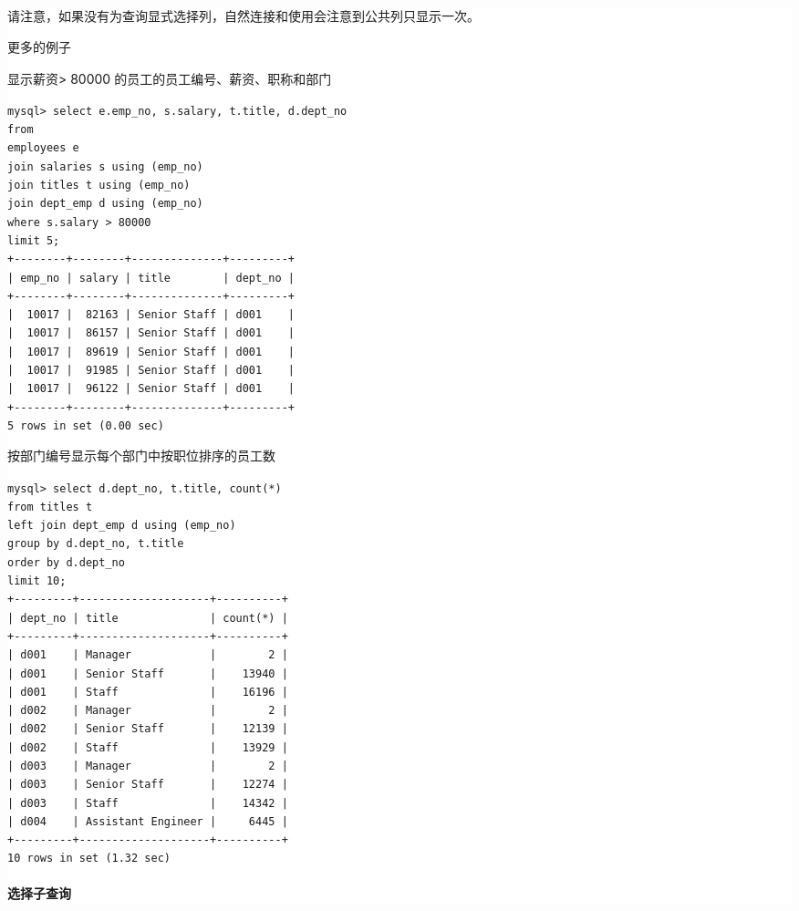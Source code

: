 请注意，如果没有为查询显式选择列，自然连接和使用会注意到公共列只显示一次。

更多的例子

显示薪资> 80000 的员工的员工编号、薪资、职称和部门

```
mysql> select e.emp_no, s.salary, t.title, d.dept_no 
from  
employees e 
join salaries s using (emp_no) 
join titles t using (emp_no) 
join dept_emp d using (emp_no) 
where s.salary > 80000 
limit 5;
+--------+--------+--------------+---------+
| emp_no | salary | title        | dept_no |
+--------+--------+--------------+---------+
|  10017 |  82163 | Senior Staff | d001    |
|  10017 |  86157 | Senior Staff | d001    |
|  10017 |  89619 | Senior Staff | d001    |
|  10017 |  91985 | Senior Staff | d001    |
|  10017 |  96122 | Senior Staff | d001    |
+--------+--------+--------------+---------+
5 rows in set (0.00 sec) 
```

按部门编号显示每个部门中按职位排序的员工数

```
mysql> select d.dept_no, t.title, count(*) 
from titles t 
left join dept_emp d using (emp_no) 
group by d.dept_no, t.title 
order by d.dept_no 
limit 10;
+---------+--------------------+----------+
| dept_no | title              | count(*) |
+---------+--------------------+----------+
| d001    | Manager            |        2 |
| d001    | Senior Staff       |    13940 |
| d001    | Staff              |    16196 |
| d002    | Manager            |        2 |
| d002    | Senior Staff       |    12139 |
| d002    | Staff              |    13929 |
| d003    | Manager            |        2 |
| d003    | Senior Staff       |    12274 |
| d003    | Staff              |    14342 |
| d004    | Assistant Engineer |     6445 |
+---------+--------------------+----------+
10 rows in set (1.32 sec) 
```

#### 选择子查询
